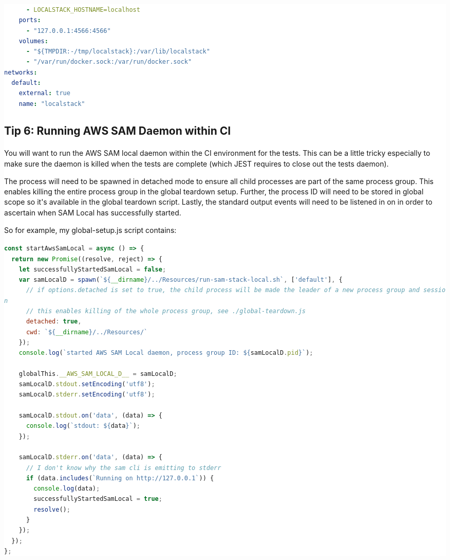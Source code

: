 ```yaml
      - LOCALSTACK_HOSTNAME=localhost
    ports:
      - "127.0.0.1:4566:4566"
    volumes:
      - "${TMPDIR:-/tmp/localstack}:/var/lib/localstack"
      - "/var/run/docker.sock:/var/run/docker.sock"
networks:
  default:
    external: true
    name: "localstack"
```

## Tip 6: Running AWS SAM Daemon within CI

You will want to run the AWS SAM local daemon within the CI environment for the tests. This can be a little tricky especially to make sure the daemon is killed when the tests are complete (which JEST requires to close out the tests daemon).

The process will need to be spawned in detached mode to ensure all child processes are part of the same process group. This enables killing the entire process group in the global teardown setup. Further, the process ID will need to be stored in global scope so it's available in the global teardown script. Lastly, the standard output events will need to be listened in on in order to ascertain when SAM Local has successfully started.

So for example, my global-setup.js script contains:

```javascript
const startAwsSamLocal = async () => {
  return new Promise((resolve, reject) => {
    let successfullyStartedSamLocal = false;
    var samLocalD = spawn(`${__dirname}/../Resources/run-sam-stack-local.sh`, ['default'], {
      // if options.detached is set to true, the child process will be made the leader of a new process group and session
      // this enables killing of the whole process group, see ./global-teardown.js
      detached: true,
      cwd: `${__dirname}/../Resources/`
    });
    console.log(`started AWS SAM Local daemon, process group ID: ${samLocalD.pid}`);

    globalThis.__AWS_SAM_LOCAL_D__ = samLocalD;
    samLocalD.stdout.setEncoding('utf8');
    samLocalD.stderr.setEncoding('utf8');

    samLocalD.stdout.on('data', (data) => {
      console.log(`stdout: ${data}`);
    });

    samLocalD.stderr.on('data', (data) => {
      // I don't know why the sam cli is emitting to stderr
      if (data.includes(`Running on http://127.0.0.1`)) {
        console.log(data);
        successfullyStartedSamLocal = true;
        resolve();
      }
    });
  });
};
```
